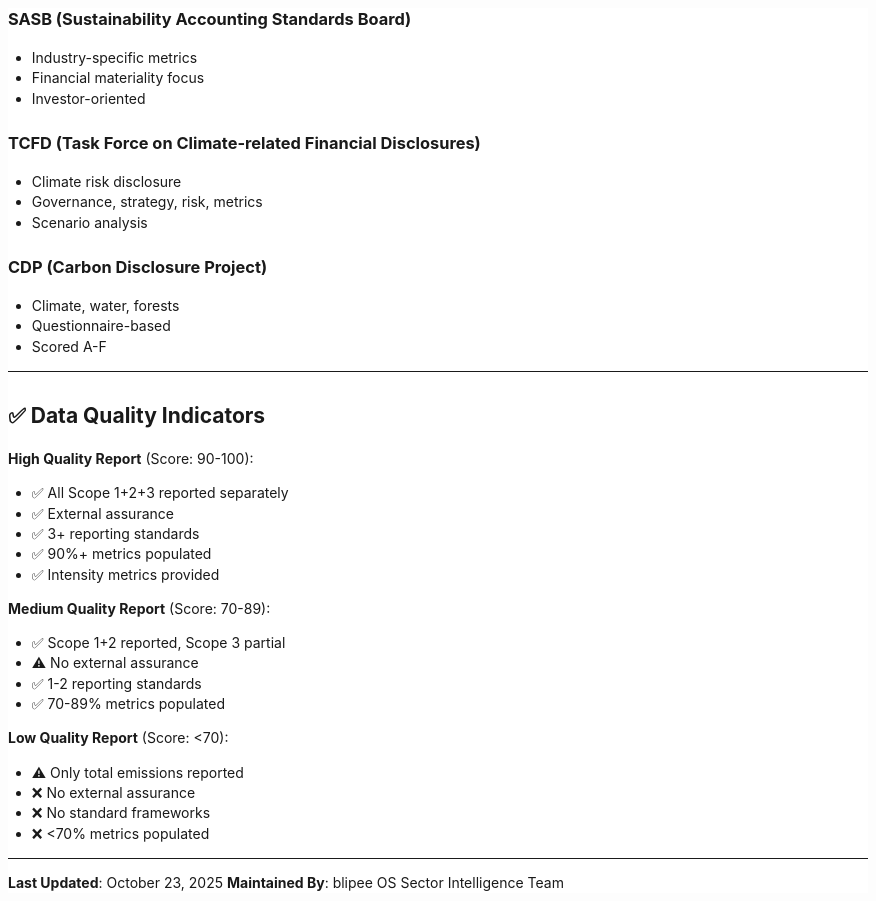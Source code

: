 ### SASB (Sustainability Accounting Standards Board)
- Industry-specific metrics
- Financial materiality focus
- Investor-oriented

### TCFD (Task Force on Climate-related Financial Disclosures)
- Climate risk disclosure
- Governance, strategy, risk, metrics
- Scenario analysis

### CDP (Carbon Disclosure Project)
- Climate, water, forests
- Questionnaire-based
- Scored A-F

---

## ✅ Data Quality Indicators

**High Quality Report** (Score: 90-100):
- ✅ All Scope 1+2+3 reported separately
- ✅ External assurance
- ✅ 3+ reporting standards
- ✅ 90%+ metrics populated
- ✅ Intensity metrics provided

**Medium Quality Report** (Score: 70-89):
- ✅ Scope 1+2 reported, Scope 3 partial
- ⚠️ No external assurance
- ✅ 1-2 reporting standards
- ✅ 70-89% metrics populated

**Low Quality Report** (Score: <70):
- ⚠️ Only total emissions reported
- ❌ No external assurance
- ❌ No standard frameworks
- ❌ <70% metrics populated

---

**Last Updated**: October 23, 2025
**Maintained By**: blipee OS Sector Intelligence Team
